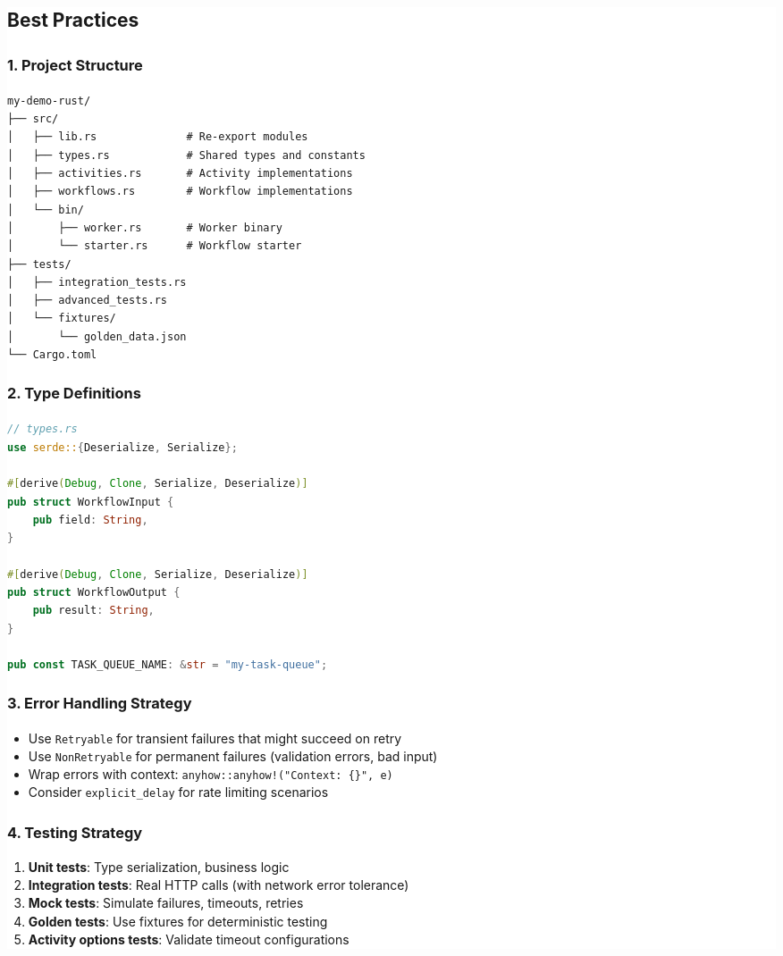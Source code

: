 ## Best Practices

### 1. Project Structure
```
my-demo-rust/
├── src/
│   ├── lib.rs              # Re-export modules
│   ├── types.rs            # Shared types and constants
│   ├── activities.rs       # Activity implementations
│   ├── workflows.rs        # Workflow implementations
│   └── bin/
│       ├── worker.rs       # Worker binary
│       └── starter.rs      # Workflow starter
├── tests/
│   ├── integration_tests.rs
│   ├── advanced_tests.rs
│   └── fixtures/
│       └── golden_data.json
└── Cargo.toml
```

### 2. Type Definitions
```rust
// types.rs
use serde::{Deserialize, Serialize};

#[derive(Debug, Clone, Serialize, Deserialize)]
pub struct WorkflowInput {
    pub field: String,
}

#[derive(Debug, Clone, Serialize, Deserialize)]
pub struct WorkflowOutput {
    pub result: String,
}

pub const TASK_QUEUE_NAME: &str = "my-task-queue";
```

### 3. Error Handling Strategy
- Use `Retryable` for transient failures that might succeed on retry
- Use `NonRetryable` for permanent failures (validation errors, bad input)
- Wrap errors with context: `anyhow::anyhow!("Context: {}", e)`
- Consider `explicit_delay` for rate limiting scenarios

### 4. Testing Strategy
1. **Unit tests**: Type serialization, business logic
2. **Integration tests**: Real HTTP calls (with network error tolerance)
3. **Mock tests**: Simulate failures, timeouts, retries
4. **Golden tests**: Use fixtures for deterministic testing
5. **Activity options tests**: Validate timeout configurations
